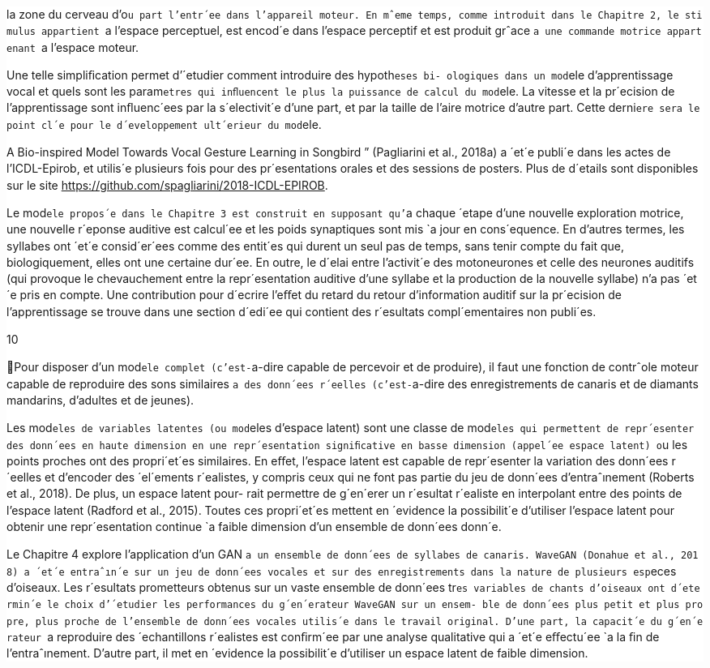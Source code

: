 la zone du cerveau d’o`u part l’entr´ee dans l’appareil moteur. En mˆeme temps, comme
introduit dans le Chapitre 2, le stimulus appartient `a l’espace perceptuel, est encod´e dans
l’espace perceptif et est produit grˆace `a une commande motrice appartenant `a l’espace
moteur.

Une telle simpliﬁcation permet d’´etudier comment introduire des hypoth`eses bi-
ologiques dans un mod`ele d’apprentissage vocal et quels sont les param`etres qui inﬂuencent
le plus la puissance de calcul du mod`ele. La vitesse et la pr´ecision de l’apprentissage sont
inﬂuenc´ees par la s´electivit´e d’une part, et par la taille de l’aire motrice d’autre part.
Cette derni`ere sera le point cl´e pour le d´eveloppement ult´erieur du mod`ele.

A Bio-inspired Model Towards Vocal Gesture Learning in Songbird ” (Pagliarini et al.,
2018a) a ´et´e publi´e dans les actes de l’ICDL-Epirob, et utilis´e plusieurs fois pour des
pr´esentations orales et des sessions de posters. Plus de d´etails sont disponibles sur le site
https://github.com/spagliarini/2018-ICDL-EPIROB.

Le mod`ele propos´e dans le Chapitre 3 est construit en supposant qu’`a chaque ´etape
d’une nouvelle exploration motrice, une nouvelle r´eponse auditive est calcul´ee et les poids
synaptiques sont mis `a jour en cons´equence. En d’autres termes, les syllabes ont ´et´e
consid´er´ees comme des entit´es qui durent un seul pas de temps, sans tenir compte du
fait que, biologiquement, elles ont une certaine dur´ee. En outre, le d´elai entre l’activit´e
des motoneurones et celle des neurones auditifs (qui provoque le chevauchement entre la
repr´esentation auditive d’une syllabe et la production de la nouvelle syllabe) n’a pas ´et´e
pris en compte. Une contribution pour d´ecrire l’eﬀet du retard du retour d’information
auditif sur la pr´ecision de l’apprentissage se trouve dans une section d´edi´ee qui contient
des r´esultats compl´ementaires non publi´es.

10

Pour disposer d’un mod`ele complet (c’est-`a-dire capable de percevoir et de produire),
il faut une fonction de contrˆole moteur capable de reproduire des sons similaires `a des
donn´ees r´eelles (c’est-`a-dire des enregistrements de canaris et de diamants mandarins,
d’adultes et de jeunes).

Les mod`eles de variables latentes (ou mod`eles d’espace latent) sont une classe de mod`eles
qui permettent de repr´esenter des donn´ees en haute dimension en une repr´esentation
signiﬁcative en basse dimension (appel´ee espace latent) o`u les points proches ont des
propri´et´es similaires. En eﬀet, l’espace latent est capable de repr´esenter la variation des
donn´ees r´eelles et d’encoder des ´el´ements r´ealistes, y compris ceux qui ne font pas partie
du jeu de donn´ees d’entraˆınement (Roberts et al., 2018). De plus, un espace latent pour-
rait permettre de g´en´erer un r´esultat r´ealiste en interpolant entre des points de l’espace
latent (Radford et al., 2015). Toutes ces propri´et´es mettent en ´evidence la possibilit´e
d’utiliser l’espace latent pour obtenir une repr´esentation continue `a faible dimension d’un
ensemble de donn´ees donn´e.

Le Chapitre 4 explore l’application d’un GAN `a un ensemble de donn´ees de syllabes
de canaris. WaveGAN (Donahue et al., 2018) a ´et´e entraˆın´e sur un jeu de donn´ees vocales
et sur des enregistrements dans la nature de plusieurs esp`eces d’oiseaux. Les r´esultats
prometteurs obtenus sur un vaste ensemble de donn´ees tr`es variables de chants d’oiseaux
ont d´etermin´e le choix d’´etudier les performances du g´en´erateur WaveGAN sur un ensem-
ble de donn´ees plus petit et plus propre, plus proche de l’ensemble de donn´ees vocales
utilis´e dans le travail original. D’une part, la capacit´e du g´en´erateur `a reproduire des
´echantillons r´ealistes est conﬁrm´ee par une analyse qualitative qui a ´et´e eﬀectu´ee `a la
ﬁn de l’entraˆınement. D’autre part, il met en ´evidence la possibilit´e d’utiliser un espace
latent de faible dimension.
